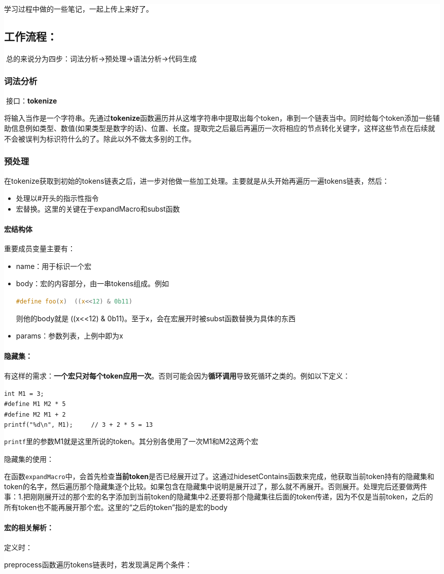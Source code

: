 学习过程中做的一些笔记，一起上传上来好了。<br>

## 工作流程：

​		总的来说分为四步：词法分析->预处理->语法分析->代码生成

### 词法分析

​		接口：**tokenize**

​		将输入当作是一个字符串。先通过**tokenize**函数遍历并从这堆字符串中提取出每个token，串到一个链表当中。同时给每个token添加一些辅助信息例如类型、数值(如果类型是数字的话)、位置、长度。提取完之后最后再遍历一次将相应的节点转化关键字，这样这些节点在后续就不会被误判为标识符什么的了。除此以外不做太多别的工作。

### **预处理**

在tokenize获取到初始的tokens链表之后，进一步对他做一些加工处理。主要就是从头开始再遍历一遍tokens链表，然后：

- 处理以#开头的指示性指令
- 宏替换。这里的关键在于expandMacro和subst函数

#### **宏结构体**

重要成员变量主要有：

- name：用于标识一个宏

- body：宏的内容部分，由一串tokens组成。例如
  ```c
  #define foo(x)  ((x<<12) & 0b11)
  ```

  则他的body就是  ((x<<12) & 0b11)。至于x，会在宏展开时被subst函数替换为具体的东西

- params：参数列表，上例中即为x

#### **隐藏集：**

​		有这样的需求：**一个宏只对每个token应用一次**。否则可能会因为**循环调用**导致死循环之类的。例如以下定义：

```
int M1 = 3;
#define M1 M2 * 5
#define M2 M1 + 2
printf("%d\n", M1);		// 3 + 2 * 5 = 13
```

​	`printf`里的参数M1就是这里所说的token。其分别各使用了一次M1和M2这两个宏

隐藏集的使用：

​		在函数`expandMacro`中，会首先检查**当前token**是否已经展开过了。这通过hidesetContains函数来完成，他获取当前token持有的隐藏集和token的名字，然后遍历那个隐藏集逐个比较。如果包含在隐藏集中说明是展开过了，那么就不再展开。否则展开。处理完后还要做两件事：1.把刚刚展开过的那个宏的名字添加到当前token的隐藏集中2.还要将那个隐藏集往后面的token传递，因为不仅是当前token，之后的所有token也不能再展开那个宏。这里的“之后的token”指的是宏的body

#### **宏的相关解析：**

定义时：

preprocess函数遍历tokens链表时，若发现满足两个条件：
